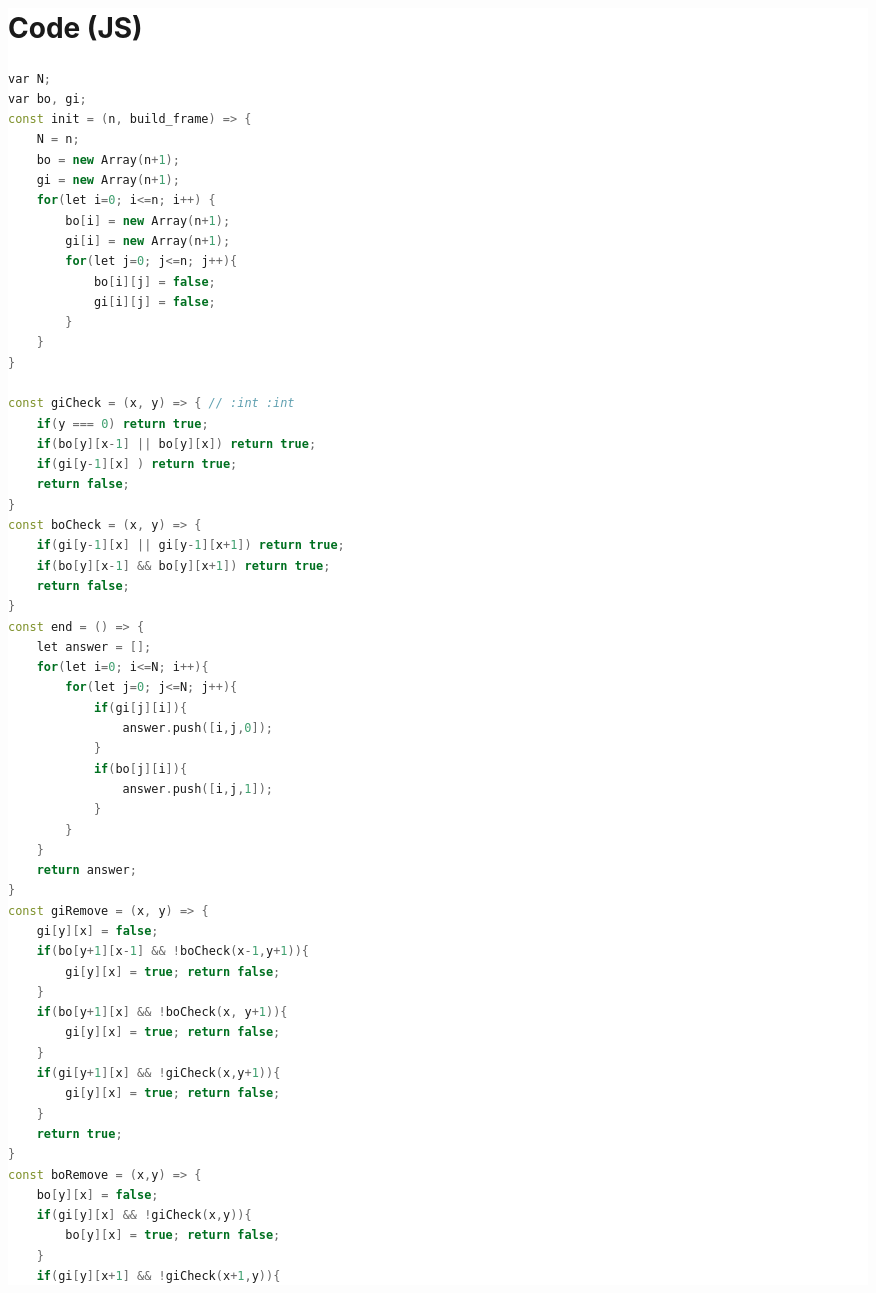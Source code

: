 # Code (JS)

```cpp
var N;
var bo, gi;
const init = (n, build_frame) => {
    N = n;
    bo = new Array(n+1);
    gi = new Array(n+1);
    for(let i=0; i<=n; i++) {
        bo[i] = new Array(n+1);
        gi[i] = new Array(n+1);
        for(let j=0; j<=n; j++){
            bo[i][j] = false;
            gi[i][j] = false;
        }
    }
}

const giCheck = (x, y) => { // :int :int
    if(y === 0) return true;
    if(bo[y][x-1] || bo[y][x]) return true;
    if(gi[y-1][x] ) return true;
    return false;
}
const boCheck = (x, y) => {
    if(gi[y-1][x] || gi[y-1][x+1]) return true;
    if(bo[y][x-1] && bo[y][x+1]) return true;
    return false;
}
const end = () => {
    let answer = [];
    for(let i=0; i<=N; i++){
        for(let j=0; j<=N; j++){
            if(gi[j][i]){
                answer.push([i,j,0]);
            }
            if(bo[j][i]){
                answer.push([i,j,1]);
            }
        }
    }
    return answer;
}
const giRemove = (x, y) => {
    gi[y][x] = false;
    if(bo[y+1][x-1] && !boCheck(x-1,y+1)){
        gi[y][x] = true; return false;
    }
    if(bo[y+1][x] && !boCheck(x, y+1)){
        gi[y][x] = true; return false;
    }
    if(gi[y+1][x] && !giCheck(x,y+1)){
        gi[y][x] = true; return false;
    }
    return true;
}
const boRemove = (x,y) => {
    bo[y][x] = false;
    if(gi[y][x] && !giCheck(x,y)){
        bo[y][x] = true; return false;
    }
    if(gi[y][x+1] && !giCheck(x+1,y)){
```